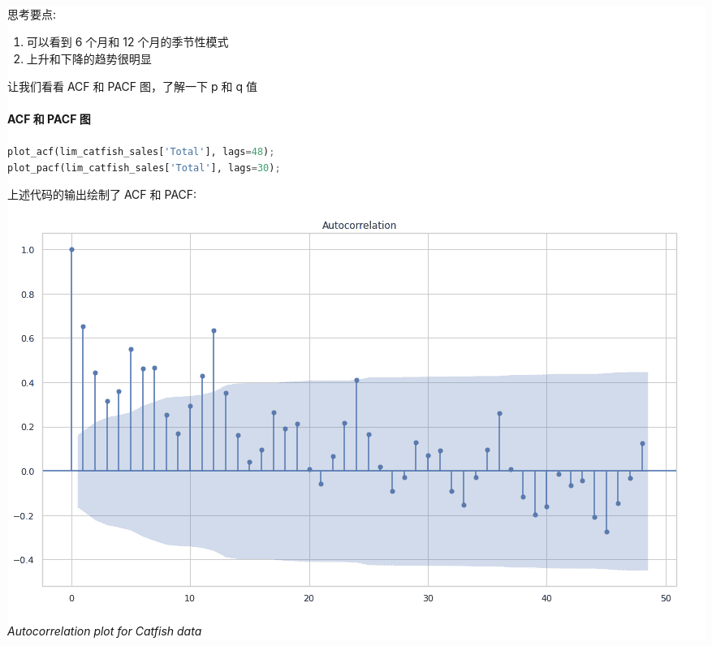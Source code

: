 思考要点:

1.  可以看到 6 个月和 12 个月的季节性模式
2.  上升和下降的趋势很明显

让我们看看 ACF 和 PACF 图，了解一下 p 和 q 值

#### ACF 和 PACF 图

```py
plot_acf(lim_catfish_sales['Total'], lags=48);
plot_pacf(lim_catfish_sales['Total'], lags=30);
```

上述代码的输出绘制了 ACF 和 PACF:

![Autocorrelation plot for Catfish data](img/15b27c23fcaaba2eb3b7ee0bd12dbcab.png)

*Autocorrelation plot for Catfish data*
